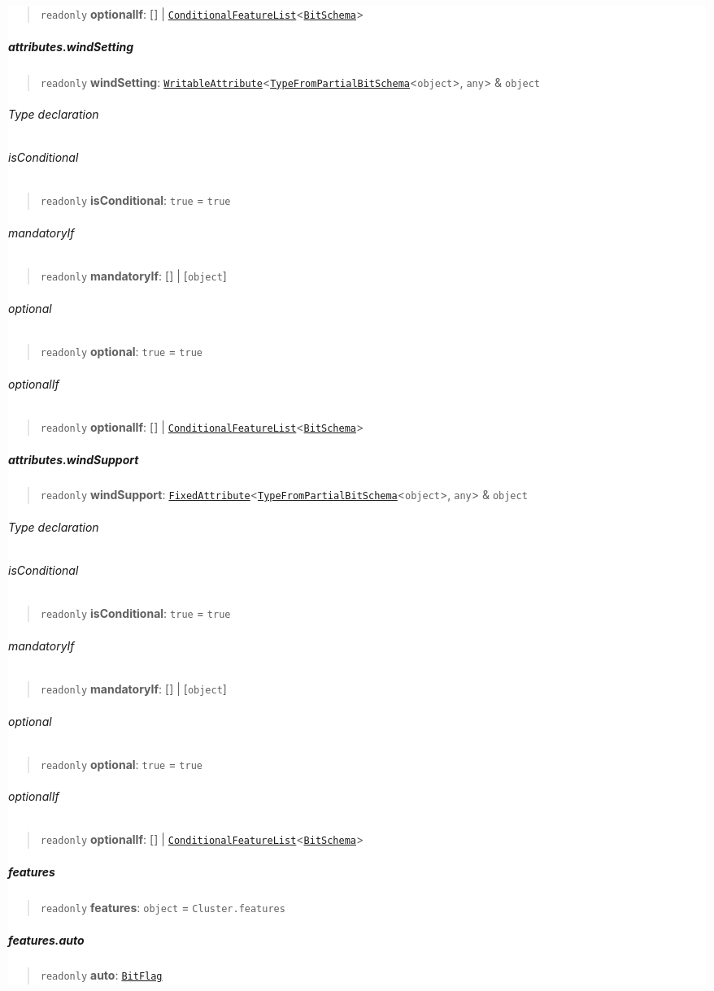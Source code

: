 > `readonly` **optionalIf**: [] \| [`ConditionalFeatureList`](../../README.md#conditionalfeaturelistf)\<[`BitSchema`](../../../../schema/export/README.md#bitschema)\>

##### attributes.windSetting

> `readonly` **windSetting**: [`WritableAttribute`](../../interfaces/WritableAttribute.md)\<[`TypeFromPartialBitSchema`](../../../../schema/export/README.md#typefrompartialbitschemat)\<`object`\>, `any`\> & `object`

###### Type declaration

###### isConditional

> `readonly` **isConditional**: `true` = `true`

###### mandatoryIf

> `readonly` **mandatoryIf**: [] \| [`object`]

###### optional

> `readonly` **optional**: `true` = `true`

###### optionalIf

> `readonly` **optionalIf**: [] \| [`ConditionalFeatureList`](../../README.md#conditionalfeaturelistf)\<[`BitSchema`](../../../../schema/export/README.md#bitschema)\>

##### attributes.windSupport

> `readonly` **windSupport**: [`FixedAttribute`](../../interfaces/FixedAttribute.md)\<[`TypeFromPartialBitSchema`](../../../../schema/export/README.md#typefrompartialbitschemat)\<`object`\>, `any`\> & `object`

###### Type declaration

###### isConditional

> `readonly` **isConditional**: `true` = `true`

###### mandatoryIf

> `readonly` **mandatoryIf**: [] \| [`object`]

###### optional

> `readonly` **optional**: `true` = `true`

###### optionalIf

> `readonly` **optionalIf**: [] \| [`ConditionalFeatureList`](../../README.md#conditionalfeaturelistf)\<[`BitSchema`](../../../../schema/export/README.md#bitschema)\>

##### features

> `readonly` **features**: `object` = `Cluster.features`

##### features.auto

> `readonly` **auto**: [`BitFlag`](../../../../schema/export/README.md#bitflag)
